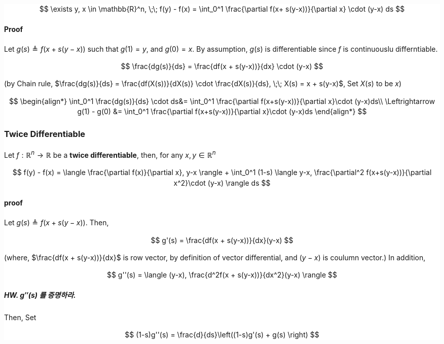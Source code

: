 $$
\exists y, x \in \mathbb{R}^n, \;\; f(y) - f(x) = \int_0^1 \frac{\partial f(x+ s(y-x))}{\partial x} \cdot (y-x) ds
$$

#### Proof
Let $g(s) \triangleq f(x + s(y-x))$ such that $g(1) = y$, and $g(0)=x$. By assumption, $g(s)$ is differentiable since $f$ is continuouslu differntiable. 

$$
\frac{dg(s)}{ds} = \frac{df(x + s(y-x))}{dx} \cdot (y-x)
$$

(by Chain rule, $\frac{dg(s)}{ds} = \frac{df(X(s))}{dX(s)} \cdot \frac{dX(s)}{ds}, \;\; X(s) = x + s(y-x)$, Set $X(s)$ to be $x$)

$$
\begin{align*}
\int_0^1 \frac{dg(s)}{ds} \cdot ds&= \int_0^1 \frac{\partial f(x+s(y-x))}{\partial x}\cdot (y-x)ds\\ 
\Leftrightarrow g(1) - g(0) &=  \int_0^1 \frac{\partial f(x+s(y-x))}{\partial x}\cdot (y-x)ds
\end{align*}
$$

### Twice Differentiable
Let $f:\mathbb{R}^n \rightarrow \mathbb{R}$ be a **twice differentiable**, then, for any $x, y \in \mathbb{R}^n$ 

$$
f(y) - f(x) = \langle \frac{\partial f(x)}{\partial x}, y-x \rangle + \int_0^1 (1-s) \langle y-x, \frac{\partial^2 f(x+s(y-x))}{\partial x^2}\cdot (y-x) \rangle ds 
$$

#### proof
Let $g(s) \triangleq f(x + s(y-x))$.
Then, 

$$
g'(s) = \frac{df(x + s(y-x))}{dx}(y-x)
$$

(where, $\frac{df(x + s(y-x))}{dx}$ is row vector, by definition of vector differential, and $(y-x)$ is coulumn vector.)
In addition, 

$$
g''(s) = \langle (y-x), \frac{d^2f(x + s(y-x))}{dx^2}(y-x) \rangle
$$

##### HW. $g''(s)$ 를 증명하라.
Then, Set

$$
(1-s)g''(s) = \frac{d}{ds}\left((1-s)g'(s) + g(s)  \right)
$$
